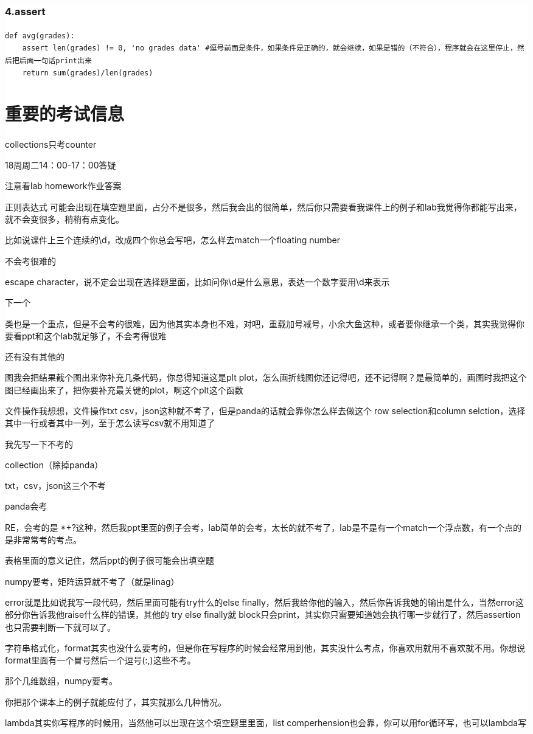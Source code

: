### 4.assert

```
def avg(grades):
	assert len(grades) != 0, 'no grades data' #逗号前面是条件，如果条件是正确的，就会继续，如果是错的（不符合），程序就会在这里停止，然后把后面一句话print出来
	return sum(grades)/len(grades)
```

# 重要的考试信息

collections只考counter

18周周二14：00-17：00答疑

注意看lab homework作业答案

正则表达式 可能会出现在填空题里面，占分不是很多，然后我会出的很简单，然后你只需要看我课件上的例子和lab我觉得你都能写出来，就不会变很多，稍稍有点变化。

比如说课件上三个连续的\d，改成四个你总会写吧，怎么样去match一个floating number

不会考很难的

escape character，说不定会出现在选择题里面，比如问你\d是什么意思，表达一个数字要用\d来表示

下一个

类也是一个重点，但是不会考的很难，因为他其实本身也不难，对吧，重载加号减号，小余大鱼这种，或者要你继承一个类，其实我觉得你要看ppt和这个lab就足够了，不会考得很难

还有没有其他的

图我会把结果截个图出来你补充几条代码，你总得知道这是plt plot，怎么画折线图你还记得吧，还不记得啊？是最简单的，画图时我把这个图已经画出来了，把你要补充最关键的plot，啊这个plt这个函数

文件操作我想想，文件操作txt csv，json这种就不考了，但是panda的话就会靠你怎么样去做这个 row selection和column selction，选择其中一行或者其中一列，至于怎么读写csv就不用知道了

我先写一下不考的

collection（除掉panda）

txt，csv，json这三个不考

panda会考

RE，会考的是 *+?这种，然后我ppt里面的例子会考，lab简单的会考，太长的就不考了，lab是不是有一个match一个浮点数，有一个点的是非常常考的考点。


表格里面的意义记住，然后ppt的例子很可能会出填空题

numpy要考，矩阵运算就不考了（就是linag）


error就是比如说我写一段代码，然后里面可能有try什么的else finally，然后我给你他的输入，然后你告诉我她的输出是什么，当然error这部分你告诉我他raise什么样的错误，其他的 try else finally就 block只会print，其实你只需要知道她会执行哪一步就行了，然后assertion也只需要判断一下就可以了。

字符串格式化，format其实也没什么要考的，但是你在写程序的时候会经常用到他，其实没什么考点，你喜欢用就用不喜欢就不用。你想说format里面有一个冒号然后一个逗号(:,)这些不考。

那个几维数组，numpy要考。

你把那个课本上的例子就能应付了，其实就那么几种情况。

lambda其实你写程序的时候用，当然他可以出现在这个填空题里里面，list comperhension也会靠，你可以用for循环写，也可以lambda写
